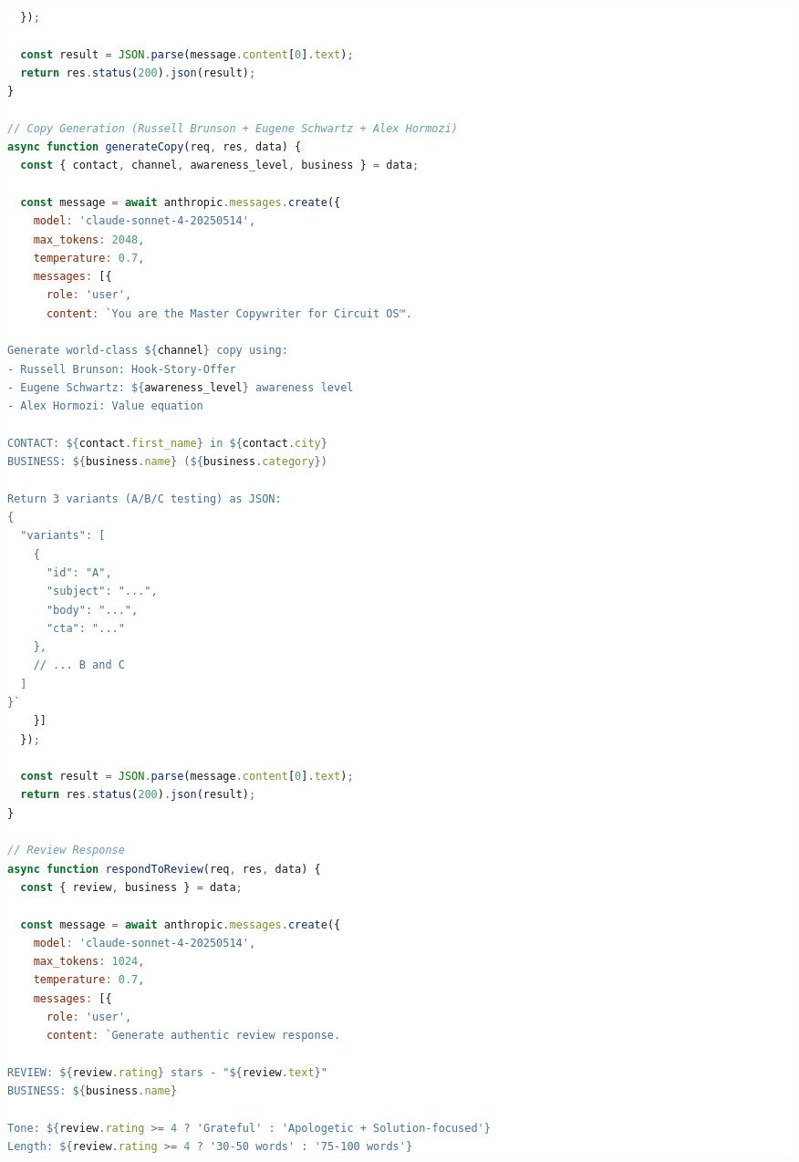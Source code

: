 ```javascript
  });

  const result = JSON.parse(message.content[0].text);
  return res.status(200).json(result);
}

// Copy Generation (Russell Brunson + Eugene Schwartz + Alex Hormozi)
async function generateCopy(req, res, data) {
  const { contact, channel, awareness_level, business } = data;

  const message = await anthropic.messages.create({
    model: 'claude-sonnet-4-20250514',
    max_tokens: 2048,
    temperature: 0.7,
    messages: [{
      role: 'user',
      content: `You are the Master Copywriter for Circuit OS™.

Generate world-class ${channel} copy using:
- Russell Brunson: Hook-Story-Offer
- Eugene Schwartz: ${awareness_level} awareness level
- Alex Hormozi: Value equation

CONTACT: ${contact.first_name} in ${contact.city}
BUSINESS: ${business.name} (${business.category})

Return 3 variants (A/B/C testing) as JSON:
{
  "variants": [
    {
      "id": "A",
      "subject": "...",
      "body": "...",
      "cta": "..."
    },
    // ... B and C
  ]
}`
    }]
  });

  const result = JSON.parse(message.content[0].text);
  return res.status(200).json(result);
}

// Review Response
async function respondToReview(req, res, data) {
  const { review, business } = data;

  const message = await anthropic.messages.create({
    model: 'claude-sonnet-4-20250514',
    max_tokens: 1024,
    temperature: 0.7,
    messages: [{
      role: 'user',
      content: `Generate authentic review response.

REVIEW: ${review.rating} stars - "${review.text}"
BUSINESS: ${business.name}

Tone: ${review.rating >= 4 ? 'Grateful' : 'Apologetic + Solution-focused'}
Length: ${review.rating >= 4 ? '30-50 words' : '75-100 words'}

```
